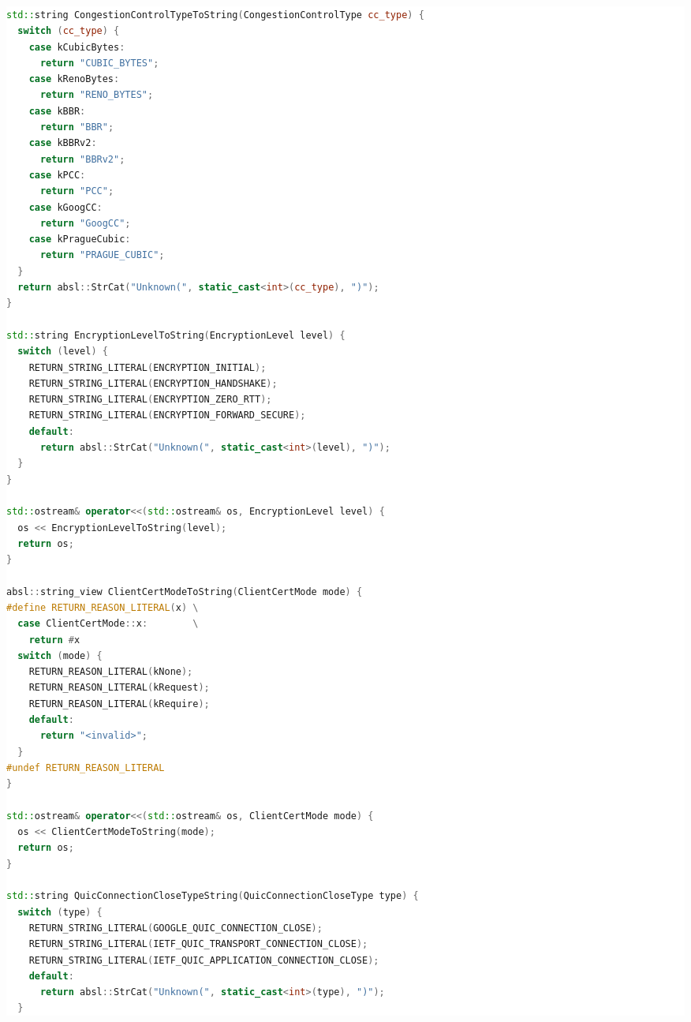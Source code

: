 ```cpp
std::string CongestionControlTypeToString(CongestionControlType cc_type) {
  switch (cc_type) {
    case kCubicBytes:
      return "CUBIC_BYTES";
    case kRenoBytes:
      return "RENO_BYTES";
    case kBBR:
      return "BBR";
    case kBBRv2:
      return "BBRv2";
    case kPCC:
      return "PCC";
    case kGoogCC:
      return "GoogCC";
    case kPragueCubic:
      return "PRAGUE_CUBIC";
  }
  return absl::StrCat("Unknown(", static_cast<int>(cc_type), ")");
}

std::string EncryptionLevelToString(EncryptionLevel level) {
  switch (level) {
    RETURN_STRING_LITERAL(ENCRYPTION_INITIAL);
    RETURN_STRING_LITERAL(ENCRYPTION_HANDSHAKE);
    RETURN_STRING_LITERAL(ENCRYPTION_ZERO_RTT);
    RETURN_STRING_LITERAL(ENCRYPTION_FORWARD_SECURE);
    default:
      return absl::StrCat("Unknown(", static_cast<int>(level), ")");
  }
}

std::ostream& operator<<(std::ostream& os, EncryptionLevel level) {
  os << EncryptionLevelToString(level);
  return os;
}

absl::string_view ClientCertModeToString(ClientCertMode mode) {
#define RETURN_REASON_LITERAL(x) \
  case ClientCertMode::x:        \
    return #x
  switch (mode) {
    RETURN_REASON_LITERAL(kNone);
    RETURN_REASON_LITERAL(kRequest);
    RETURN_REASON_LITERAL(kRequire);
    default:
      return "<invalid>";
  }
#undef RETURN_REASON_LITERAL
}

std::ostream& operator<<(std::ostream& os, ClientCertMode mode) {
  os << ClientCertModeToString(mode);
  return os;
}

std::string QuicConnectionCloseTypeString(QuicConnectionCloseType type) {
  switch (type) {
    RETURN_STRING_LITERAL(GOOGLE_QUIC_CONNECTION_CLOSE);
    RETURN_STRING_LITERAL(IETF_QUIC_TRANSPORT_CONNECTION_CLOSE);
    RETURN_STRING_LITERAL(IETF_QUIC_APPLICATION_CONNECTION_CLOSE);
    default:
      return absl::StrCat("Unknown(", static_cast<int>(type), ")");
  }
```